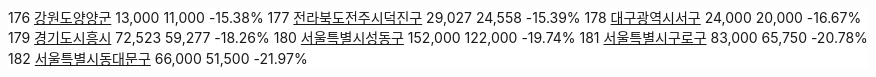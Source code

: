   <tr class="item">
    <td>176</td>
    <td><a href="/apt/강원도양양군">강원도양양군</a></td>
    <td>13,000</td>
    <td>11,000</td>
    <td>-15.38%</td>
  </tr>

  <tr class="item">
    <td>177</td>
    <td><a href="/apt/전라북도전주시덕진구">전라북도전주시덕진구</a></td>
    <td>29,027</td>
    <td>24,558</td>
    <td>-15.39%</td>
  </tr>

  <tr class="item">
    <td>178</td>
    <td><a href="/apt/대구광역시서구">대구광역시서구</a></td>
    <td>24,000</td>
    <td>20,000</td>
    <td>-16.67%</td>
  </tr>

  <tr class="item">
    <td>179</td>
    <td><a href="/apt/경기도시흥시">경기도시흥시</a></td>
    <td>72,523</td>
    <td>59,277</td>
    <td>-18.26%</td>
  </tr>

  <tr class="item">
    <td>180</td>
    <td><a href="/apt/서울특별시성동구">서울특별시성동구</a></td>
    <td>152,000</td>
    <td>122,000</td>
    <td>-19.74%</td>
  </tr>

  <tr class="item">
    <td>181</td>
    <td><a href="/apt/서울특별시구로구">서울특별시구로구</a></td>
    <td>83,000</td>
    <td>65,750</td>
    <td>-20.78%</td>
  </tr>

  <tr class="item">
    <td>182</td>
    <td><a href="/apt/서울특별시동대문구">서울특별시동대문구</a></td>
    <td>66,000</td>
    <td>51,500</td>
    <td>-21.97%</td>
  </tr>
